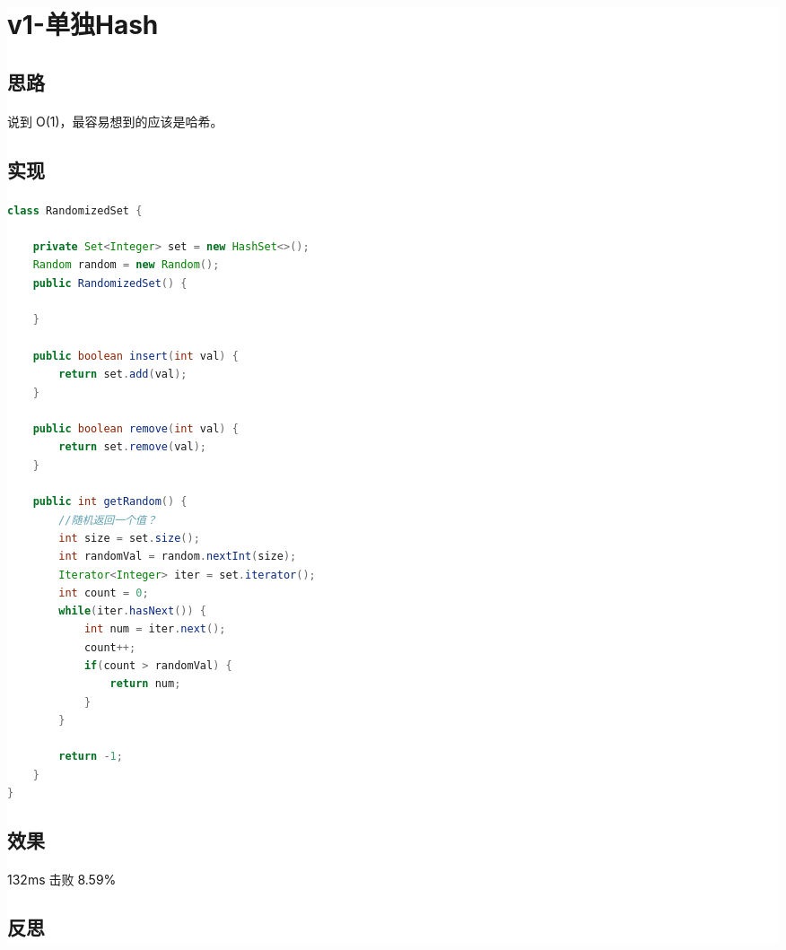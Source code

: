 
# v1-单独Hash

## 思路

说到 O(1)，最容易想到的应该是哈希。

## 实现

```java
class RandomizedSet {

    private Set<Integer> set = new HashSet<>();
    Random random = new Random();
    public RandomizedSet() {
        
    }
    
    public boolean insert(int val) {
        return set.add(val);
    }
    
    public boolean remove(int val) {
        return set.remove(val);
    }
    
    public int getRandom() {
        //随机返回一个值？
        int size = set.size();
        int randomVal = random.nextInt(size);
        Iterator<Integer> iter = set.iterator();
        int count = 0;
        while(iter.hasNext()) {
            int num = iter.next();
            count++;
            if(count > randomVal) {
                return num;
            }
        }

        return -1; 
    }
}
```

## 效果

132ms 击败 8.59%

## 反思

